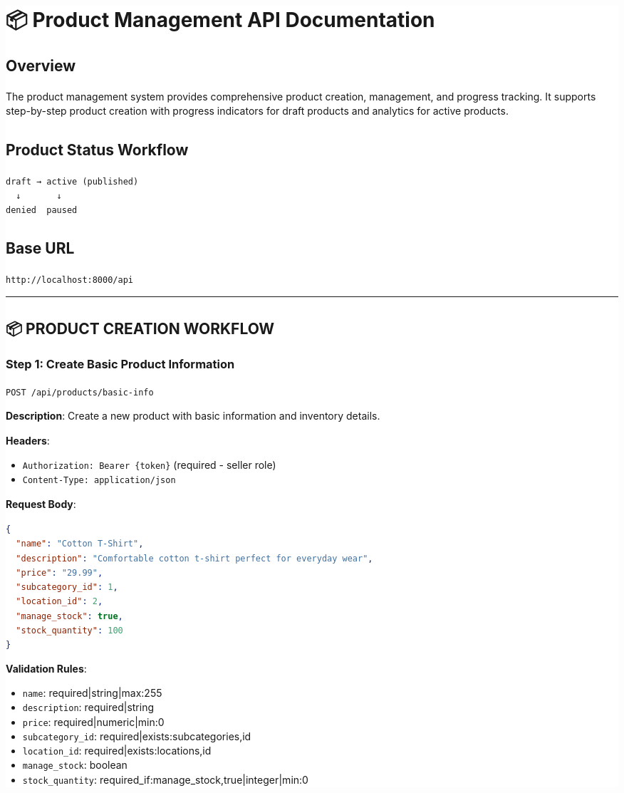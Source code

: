 # 📦 **Product Management API Documentation**

## Overview
The product management system provides comprehensive product creation, management, and progress tracking. It supports step-by-step product creation with progress indicators for draft products and analytics for active products.

## Product Status Workflow
```
draft → active (published)
  ↓       ↓
denied  paused
```

## Base URL
```
http://localhost:8000/api
```

---

## 📦 **PRODUCT CREATION WORKFLOW**

### Step 1: Create Basic Product Information
```http
POST /api/products/basic-info
```

**Description**: Create a new product with basic information and inventory details.

**Headers**: 
- `Authorization: Bearer {token}` (required - seller role)
- `Content-Type: application/json`

**Request Body**:
```json
{
  "name": "Cotton T-Shirt",
  "description": "Comfortable cotton t-shirt perfect for everyday wear",
  "price": "29.99",
  "subcategory_id": 1,
  "location_id": 2,
  "manage_stock": true,
  "stock_quantity": 100
}
```

**Validation Rules**:
- `name`: required|string|max:255
- `description`: required|string
- `price`: required|numeric|min:0
- `subcategory_id`: required|exists:subcategories,id
- `location_id`: required|exists:locations,id
- `manage_stock`: boolean
- `stock_quantity`: required_if:manage_stock,true|integer|min:0
